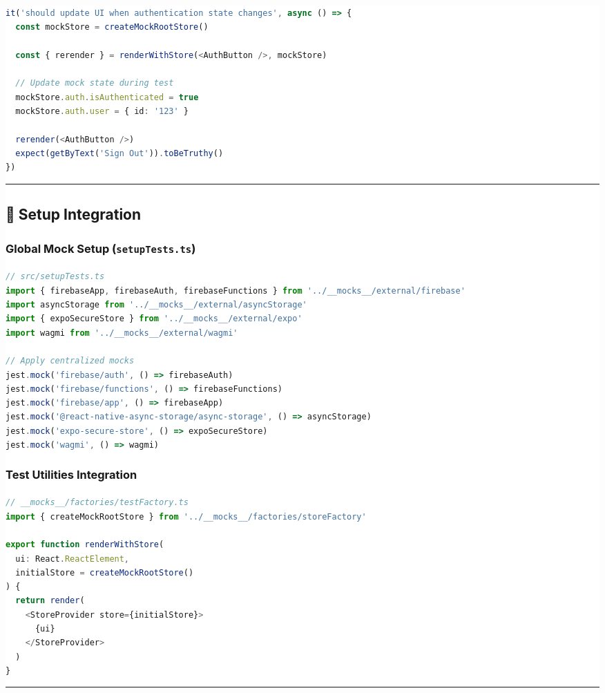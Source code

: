 ```typescript
it('should update UI when authentication state changes', async () => {
  const mockStore = createMockRootStore()

  const { rerender } = renderWithStore(<AuthButton />, mockStore)

  // Update mock state during test
  mockStore.auth.isAuthenticated = true
  mockStore.auth.user = { id: '123' }

  rerender(<AuthButton />)
  expect(getByText('Sign Out')).toBeTruthy()
})
```

---

## 🔧 **Setup Integration**

### **Global Mock Setup** (`setupTests.ts`)

```typescript
// src/setupTests.ts
import { firebaseApp, firebaseAuth, firebaseFunctions } from '../__mocks__/external/firebase'
import asyncStorage from '../__mocks__/external/asyncStorage'
import { expoSecureStore } from '../__mocks__/external/expo'
import wagmi from '../__mocks__/external/wagmi'

// Apply centralized mocks
jest.mock('firebase/auth', () => firebaseAuth)
jest.mock('firebase/functions', () => firebaseFunctions)
jest.mock('firebase/app', () => firebaseApp)
jest.mock('@react-native-async-storage/async-storage', () => asyncStorage)
jest.mock('expo-secure-store', () => expoSecureStore)
jest.mock('wagmi', () => wagmi)
```

### **Test Utilities Integration**

```typescript
// __mocks__/factories/testFactory.ts
import { createMockRootStore } from '../__mocks__/factories/storeFactory'

export function renderWithStore(
  ui: React.ReactElement,
  initialStore = createMockRootStore()
) {
  return render(
    <StoreProvider store={initialStore}>
      {ui}
    </StoreProvider>
  )
}
```

---